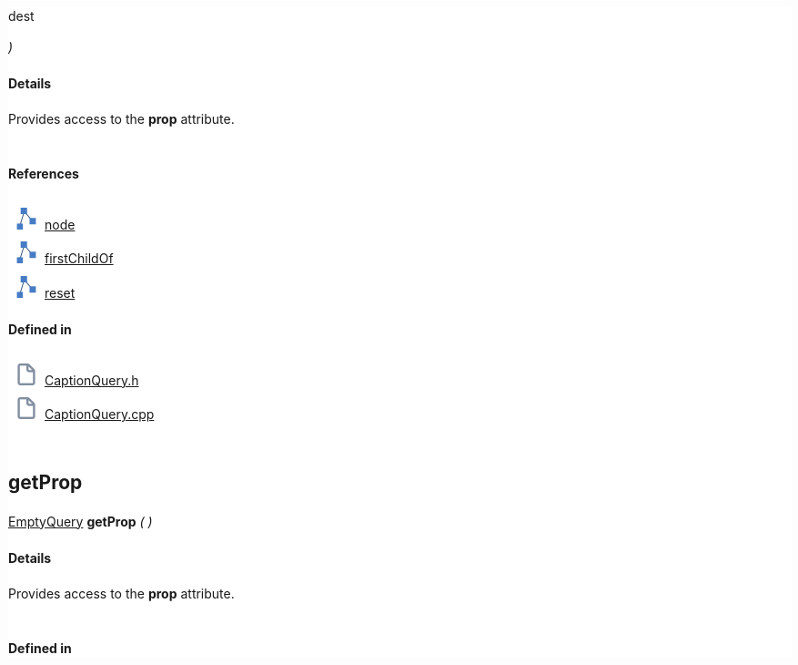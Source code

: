 <span class="inline-text">dest</span>
</span>
</div>
<span class="italic-text"><i>)</i></span>
<a id="details"></a>
<h4>Details</h4>
<span class="inline-text">Provides access to the </span>
<span class="bold-text"><b>prop</b></span>
<span class="inline-text"> attribute. </span>
<br/>
<br/>
<a id="references"></a>
<h4>References</h4>
<span class="icon-list-item"><a href="classMdDox_1_1Doxygen_1_1CaptionQuery.md#node" class="icon-list-item"><img src="../images/class24px.svg" class="icon-list-item"/><span class="icon-list-item">node</span>
</a>
</span>
<br/>
<span class="icon-list-item"><a href="classMdDox_1_1Xml_1_1Node.md#firstchildof" class="icon-list-item"><img src="../images/class24px.svg" class="icon-list-item"/><span class="icon-list-item">firstChildOf</span>
</a>
</span>
<br/>
<span class="icon-list-item"><a href="classMdDox_1_1Doxygen_1_1EmptyQuery.md#reset" class="icon-list-item"><img src="../images/class24px.svg" class="icon-list-item"/><span class="icon-list-item">reset</span>
</a>
</span>
<br/>
<a id="defined-in"></a>
<h4>Defined in</h4>
<span class="icon-list-item"><a href="https://github.com/CharlesCarley/MdDox/blob/master/Tools/Doxygen/CaptionQuery.h#L309" class="icon-list-item"><img src="../images/file24px.svg" class="icon-list-item"/><span class="icon-list-item">CaptionQuery.h</span>
</a>
</span>
<br/>
<span class="icon-list-item"><a href="https://github.com/CharlesCarley/MdDox/blob/master/Tools/Doxygen/CaptionQuery.cpp#L322" class="icon-list-item"><img src="../images/file24px.svg" class="icon-list-item"/><span class="icon-list-item">CaptionQuery.cpp</span>
</a>
</span>
<br/>
<br/>
<a id="getprop"></a>
<h2>getProp</h2>
<a href="classMdDox_1_1Doxygen_1_1EmptyQuery.md#emptyquery">EmptyQuery</a>
<span class="bold-text"><b>getProp</b></span>
<span class="italic-text"><i>(</i></span>
<span class="italic-text"><i>)</i></span>
<a id="details"></a>
<h4>Details</h4>
<span class="inline-text">Provides access to the </span>
<span class="bold-text"><b>prop</b></span>
<span class="inline-text"> attribute. </span>
<br/>
<br/>
<a id="defined-in"></a>
<h4>Defined in</h4>